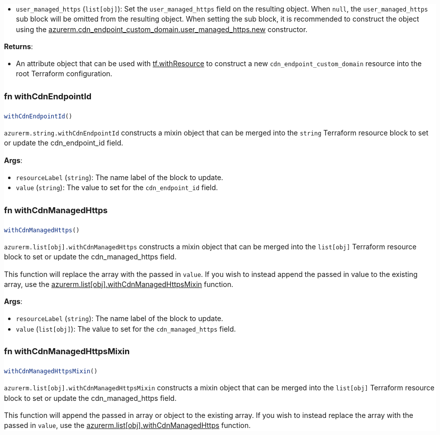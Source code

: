   - `user_managed_https` (`list[obj]`): Set the `user_managed_https` field on the resulting object. When `null`, the `user_managed_https` sub block will be omitted from the resulting object. When setting the sub block, it is recommended to construct the object using the [azurerm.cdn_endpoint_custom_domain.user_managed_https.new](#fn-user_managed_httpsnew) constructor.

**Returns**:
  - An attribute object that can be used with [tf.withResource](https://github.com/tf-libsonnet/core/tree/main/docs#fn-withresource) to construct a new `cdn_endpoint_custom_domain` resource into the root Terraform configuration.


### fn withCdnEndpointId

```ts
withCdnEndpointId()
```

`azurerm.string.withCdnEndpointId` constructs a mixin object that can be merged into the `string`
Terraform resource block to set or update the cdn_endpoint_id field.



**Args**:
  - `resourceLabel` (`string`): The name label of the block to update.
  - `value` (`string`): The value to set for the `cdn_endpoint_id` field.


### fn withCdnManagedHttps

```ts
withCdnManagedHttps()
```

`azurerm.list[obj].withCdnManagedHttps` constructs a mixin object that can be merged into the `list[obj]`
Terraform resource block to set or update the cdn_managed_https field.

This function will replace the array with the passed in `value`. If you wish to instead append the
passed in value to the existing array, use the [azurerm.list[obj].withCdnManagedHttpsMixin](TODO) function.


**Args**:
  - `resourceLabel` (`string`): The name label of the block to update.
  - `value` (`list[obj]`): The value to set for the `cdn_managed_https` field.


### fn withCdnManagedHttpsMixin

```ts
withCdnManagedHttpsMixin()
```

`azurerm.list[obj].withCdnManagedHttpsMixin` constructs a mixin object that can be merged into the `list[obj]`
Terraform resource block to set or update the cdn_managed_https field.

This function will append the passed in array or object to the existing array. If you wish
to instead replace the array with the passed in `value`, use the [azurerm.list[obj].withCdnManagedHttps](TODO)
function.
